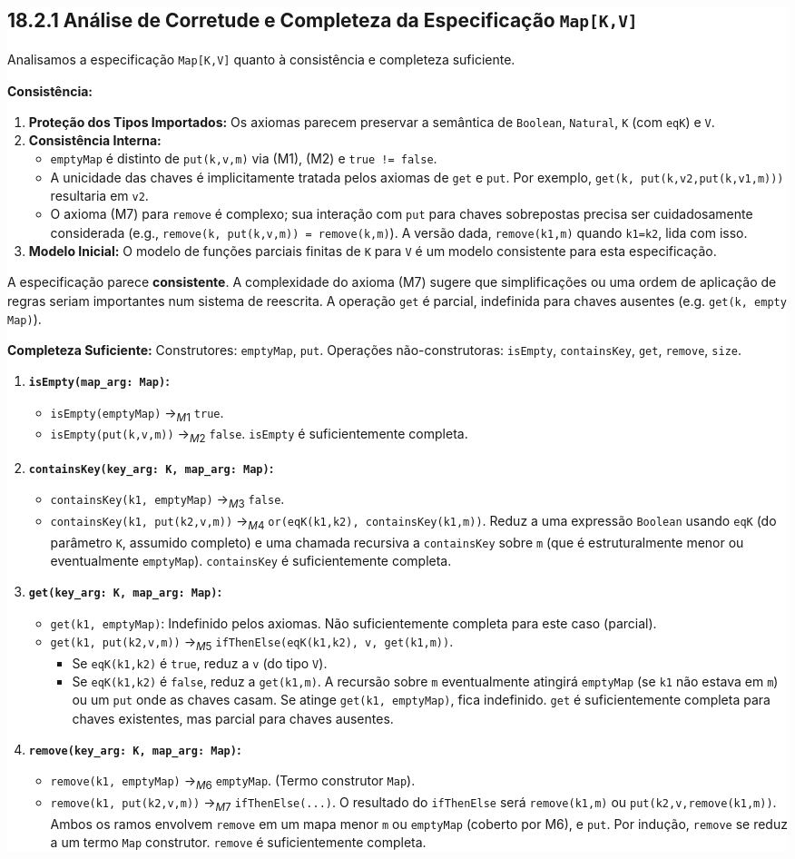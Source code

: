 ## 18.2.1 Análise de Corretude e Completeza da Especificação `Map[K,V]`

Analisamos a especificação `Map[K,V]` quanto à consistência e completeza suficiente.

**Consistência:**
1.  **Proteção dos Tipos Importados:** Os axiomas parecem preservar a semântica de `Boolean`, `Natural`, `K` (com `eqK`) e `V`.
2.  **Consistência Interna:**
    *   `emptyMap` é distinto de `put(k,v,m)` via (M1), (M2) e `true != false`.
    *   A unicidade das chaves é implicitamente tratada pelos axiomas de `get` e `put`. Por exemplo, `get(k, put(k,v2,put(k,v1,m)))` resultaria em `v2`.
    *   O axioma (M7) para `remove` é complexo; sua interação com `put` para chaves sobrepostas precisa ser cuidadosamente considerada (e.g., `remove(k, put(k,v,m)) = remove(k,m)`). A versão dada, `remove(k1,m)` quando `k1=k2`, lida com isso.
3.  **Modelo Inicial:** O modelo de funções parciais finitas de `K` para `V` é um modelo consistente para esta especificação.

A especificação parece **consistente**. A complexidade do axioma (M7) sugere que simplificações ou uma ordem de aplicação de regras seriam importantes num sistema de reescrita. A operação `get` é parcial, indefinida para chaves ausentes (e.g. `get(k, emptyMap)`).

**Completeza Suficiente:**
Construtores: `emptyMap`, `put`.
Operações não-construtoras: `isEmpty`, `containsKey`, `get`, `remove`, `size`.

1.  **`isEmpty(map_arg: Map)`:**
    *   `isEmpty(emptyMap)` $\rightarrow_{M1}$ `true`.
    *   `isEmpty(put(k,v,m))` $\rightarrow_{M2}$ `false`.
    `isEmpty` é suficientemente completa.

2.  **`containsKey(key_arg: K, map_arg: Map)`:**
    *   `containsKey(k1, emptyMap)` $\rightarrow_{M3}$ `false`.
    *   `containsKey(k1, put(k2,v,m))` $\rightarrow_{M4}$ `or(eqK(k1,k2), containsKey(k1,m))`. Reduz a uma expressão `Boolean` usando `eqK` (do parâmetro `K`, assumido completo) e uma chamada recursiva a `containsKey` sobre `m` (que é estruturalmente menor ou eventualmente `emptyMap`).
    `containsKey` é suficientemente completa.

3.  **`get(key_arg: K, map_arg: Map)`:**
    *   `get(k1, emptyMap)`: Indefinido pelos axiomas. Não suficientemente completa para este caso (parcial).
    *   `get(k1, put(k2,v,m))` $\rightarrow_{M5}$ `ifThenElse(eqK(k1,k2), v, get(k1,m))`.
        *   Se `eqK(k1,k2)` é `true`, reduz a `v` (do tipo `V`).
        *   Se `eqK(k1,k2)` é `false`, reduz a `get(k1,m)`. A recursão sobre `m` eventualmente atingirá `emptyMap` (se `k1` não estava em `m`) ou um `put` onde as chaves casam. Se atinge `get(k1, emptyMap)`, fica indefinido.
    `get` é suficientemente completa para chaves existentes, mas parcial para chaves ausentes.

4.  **`remove(key_arg: K, map_arg: Map)`:**
    *   `remove(k1, emptyMap)` $\rightarrow_{M6}$ `emptyMap`. (Termo construtor `Map`).
    *   `remove(k1, put(k2,v,m))` $\rightarrow_{M7}$ `ifThenElse(...)`. O resultado do `ifThenElse` será `remove(k1,m)` ou `put(k2,v,remove(k1,m))`. Ambos os ramos envolvem `remove` em um mapa menor `m` ou `emptyMap` (coberto por M6), e `put`. Por indução, `remove` se reduz a um termo `Map` construtor.
    `remove` é suficientemente completa.
